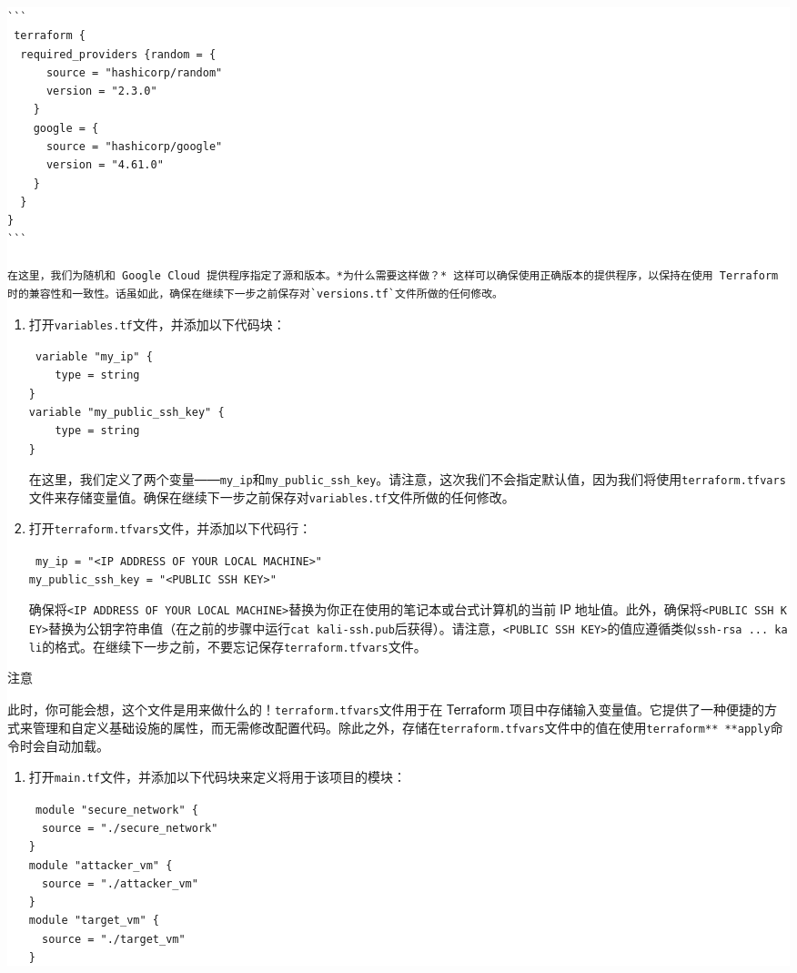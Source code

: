     ```
     terraform {
      required_providers {random = {
          source = "hashicorp/random"
          version = "2.3.0"
        }
        google = {
          source = "hashicorp/google"
          version = "4.61.0"
        }
      }
    }
    ```

    在这里，我们为随机和 Google Cloud 提供程序指定了源和版本。*为什么需要这样做？* 这样可以确保使用正确版本的提供程序，以保持在使用 Terraform 时的兼容性和一致性。话虽如此，确保在继续下一步之前保存对`versions.tf`文件所做的任何修改。

1.  打开`variables.tf`文件，并添加以下代码块：

    ```
     variable "my_ip" {
        type = string
    }
    variable "my_public_ssh_key" {
        type = string
    }
    ```

    在这里，我们定义了两个变量——`my_ip`和`my_public_ssh_key`。请注意，这次我们不会指定默认值，因为我们将使用`terraform.tfvars`文件来存储变量值。确保在继续下一步之前保存对`variables.tf`文件所做的任何修改。

1.  打开`terraform.tfvars`文件，并添加以下代码行：

    ```
     my_ip = "<IP ADDRESS OF YOUR LOCAL MACHINE>"
    my_public_ssh_key = "<PUBLIC SSH KEY>"
    ```

    确保将`<IP ADDRESS OF YOUR LOCAL MACHINE>`替换为你正在使用的笔记本或台式计算机的当前 IP 地址值。此外，确保将`<PUBLIC SSH KEY>`替换为公钥字符串值（在之前的步骤中运行`cat kali-ssh.pub`后获得）。请注意，`<PUBLIC SSH KEY>`的值应遵循类似`ssh-rsa ... kali`的格式。在继续下一步之前，不要忘记保存`terraform.tfvars`文件。

注意

此时，你可能会想，这个文件是用来做什么的！`terraform.tfvars`文件用于在 Terraform 项目中存储输入变量值。它提供了一种便捷的方式来管理和自定义基础设施的属性，而无需修改配置代码。除此之外，存储在`terraform.tfvars`文件中的值在使用`terraform** **apply`命令时会自动加载。

1.  打开`main.tf`文件，并添加以下代码块来定义将用于该项目的模块：

    ```
     module "secure_network" {
      source = "./secure_network"
    }
    module "attacker_vm" {
      source = "./attacker_vm"
    }
    module "target_vm" {
      source = "./target_vm"
    }
    ```
